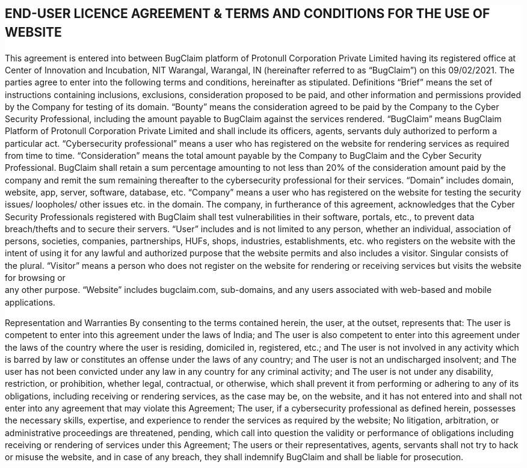 
## END-USER LICENCE AGREEMENT  & TERMS AND CONDITIONS FOR THE USE OF WEBSITE
This agreement is entered into between BugClaim platform of Protonull Corporation Private Limited having its registered office at Center of Innovation and Incubation, NIT Warangal, Warangal, IN (hereinafter referred to as “BugClaim”) on this 09/02/2021. The parties agree to enter into the following terms and conditions, hereinafter as stipulated.
Definitions
“Brief”  means the set of instructions containing inclusions, exclusions, consideration proposed to be paid, and other information and permissions provided by the Company for testing of its domain.
 “Bounty” means the consideration agreed to be paid by the Company to the Cyber Security Professional, including the amount payable to BugClaim against the services rendered.
 “BugClaim” means  BugClaim Platform of Protonull Corporation Private Limited and shall include its officers, agents, servants duly authorized to perform a particular act.
 “Cybersecurity professional” means a user who has registered on the website for rendering services as required from time to time.
 “Consideration” means the total amount payable by the Company to BugClaim and the Cyber Security Professional. BugClaim shall retain a sum percentage amounting to not less than 20% of the consideration amount paid by the company and remit the sum remaining thereafter to the cybersecurity professional for their services.
“Domain” includes domain, website, app, server, software, database, etc.
“Company” means a user who has registered on the website for testing the security issues/ loopholes/ other issues etc. in the domain. The company, in furtherance of this agreement, acknowledges that the Cyber Security Professionals registered with  BugClaim shall test vulnerabilities in their software, portals, etc., to prevent data breach/thefts and to secure their servers.
“User” includes and is not limited to any person, whether an individual, association of persons, societies, companies, partnerships, HUFs,  shops, industries, establishments, etc. who registers on the website with the intent of using it for any lawful and authorized purpose that the website permits and also includes a visitor. Singular consists of the plural.
“Visitor” means a person who  does not  register on the website for 
            rendering or receiving services but visits the website for browsing or            
           any other purpose.
“Website” includes bugclaim.com, sub-domains, and any users associated with web-based and mobile applications.

 Representation and Warranties
 By consenting to the terms contained herein, the user, at the outset, represents that:
The user is competent to enter into  this agreement under the laws of India;  and
The user is also competent to enter into  this agreement under the laws of the country where the user is residing, domiciled in, registered, etc.; and
The user is not  involved in any activity which is barred by law or constitutes an offense under the laws of any country; and
The user is not  an undischarged insolvent; and
The user has not  been convicted under any law in any country for any criminal activity; and
The user is not  under any disability, restriction, or prohibition, whether legal, contractual, or otherwise, which shall prevent it from  performing or adhering to any  of its obligations, including receiving or rendering services, as the case may be, on the website, and it has not entered into and shall not enter into any agreement that may violate this Agreement;
The user, if a cybersecurity professional as defined herein, possesses the necessary skills, expertise, and experience to render the services as required by the website;
No litigation, arbitration, or administrative proceedings are threatened, pending, which call into question the validity or performance of obligations including receiving or rendering of services under this Agreement;
The users or their representatives, agents, servants shall not try to hack or misuse the website, and in case of any breach, they shall indemnify BugClaim and shall be liable for prosecution.
